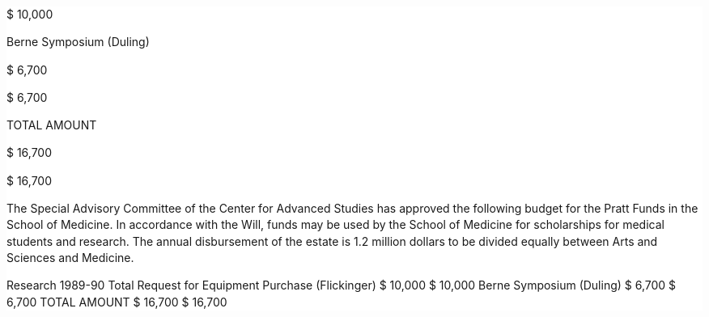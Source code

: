 $ 10,000

Berne Symposium (Duling)

$ 6,700

$ 6,700

TOTAL AMOUNT

$ 16,700

$ 16,700

The Special Advisory Committee of the Center for Advanced Studies has approved the following budget for the Pratt Funds in the School of Medicine. In accordance with the Will, funds may be used by the School of Medicine for scholarships for medical students and research. The annual disbursement of the estate is 1.2 million dollars to be divided equally between Arts and Sciences and Medicine.

Research 1989-90 Total Request for Equipment Purchase (Flickinger) $ 10,000 $ 10,000 Berne Symposium (Duling) $ 6,700 $ 6,700 TOTAL AMOUNT $ 16,700 $ 16,700